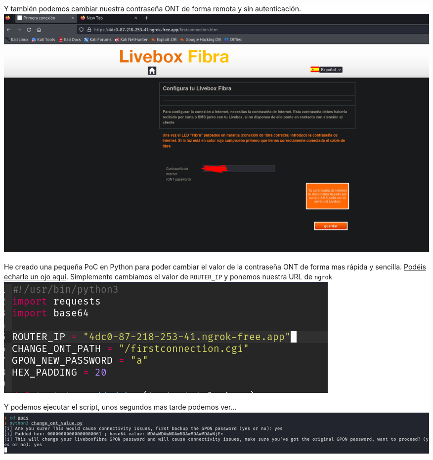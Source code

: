 Y también podemos cambiar nuestra contraseña ONT de forma remota y sin autenticación.
![Write-up Image](images/Screenshot_20.png)

He creado una pequeña PoC en Python para poder cambiar el valor de la contraseña ONT de forma mas rápida y sencilla. [Podéis echarle un ojo aquí](https://github.com/pointedsec/CVE-2024-57725/blob/main/change_ont_value.py).
Simplemente cambiamos el valor de `ROUTER_IP` y ponemos nuestra URL de `ngrok`
![Write-up Image](images/Screenshot_21.png)

Y podemos ejecutar el script, unos segundos mas tarde podemos ver...
![Write-up Image](images/Screenshot_22.png)
